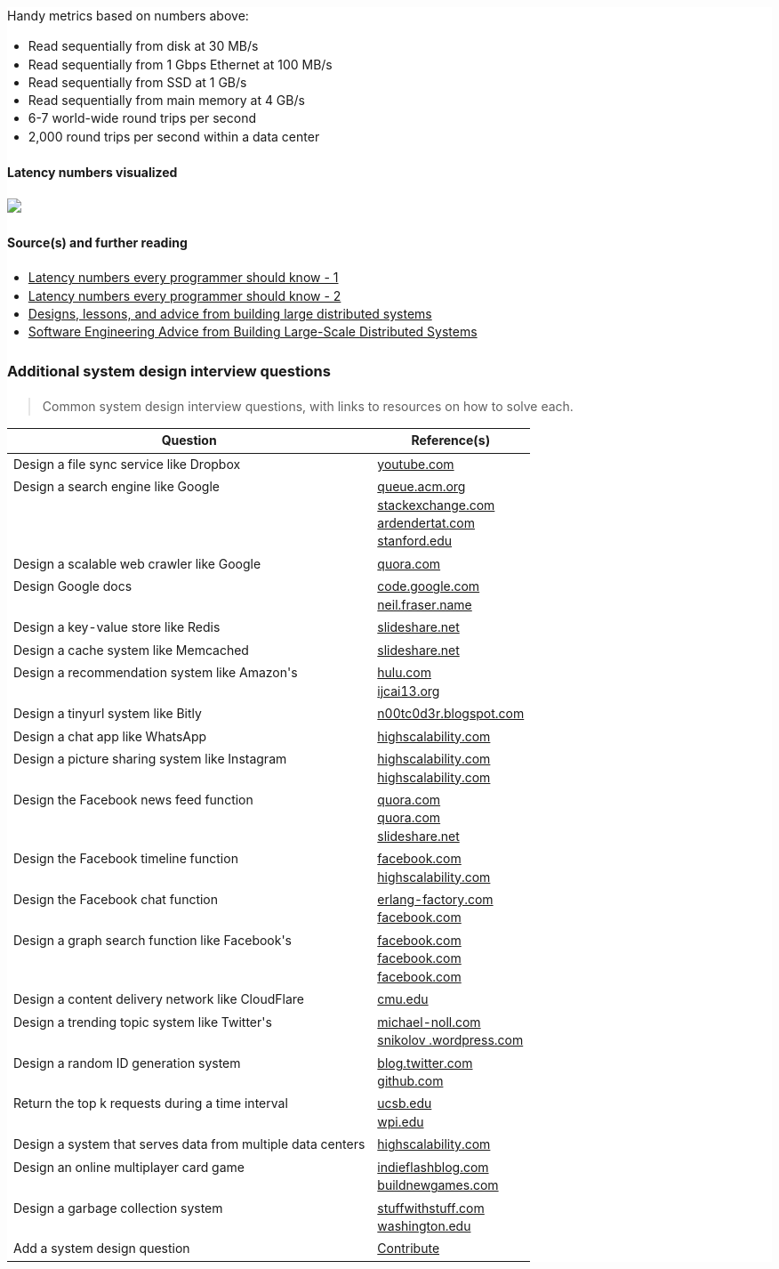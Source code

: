 Handy metrics based on numbers above:

* Read sequentially from disk at 30 MB/s
* Read sequentially from 1 Gbps Ethernet at 100 MB/s
* Read sequentially from SSD at 1 GB/s
* Read sequentially from main memory at 4 GB/s
* 6-7 world-wide round trips per second
* 2,000 round trips per second within a data center

#### Latency numbers visualized

![](https://camo.githubusercontent.com/77f72259e1eb58596b564d1ad823af1853bc60a3/687474703a2f2f692e696d6775722e636f6d2f6b307431652e706e67)

#### Source(s) and further reading

* [Latency numbers every programmer should know - 1](https://gist.github.com/jboner/2841832)
* [Latency numbers every programmer should know - 2](https://gist.github.com/hellerbarde/2843375)
* [Designs, lessons, and advice from building large distributed systems](http://www.cs.cornell.edu/projects/ladis2009/talks/dean-keynote-ladis2009.pdf)
* [Software Engineering Advice from Building Large-Scale Distributed Systems](https://static.googleusercontent.com/media/research.google.com/en//people/jeff/stanford-295-talk.pdf)

### Additional system design interview questions

> Common system design interview questions, with links to resources on how to solve each.

| Question | Reference(s) |
|---|---|
| Design a file sync service like Dropbox | [youtube.com](https://www.youtube.com/watch?v=PE4gwstWhmc) |
| Design a search engine like Google | [queue.acm.org](http://queue.acm.org/detail.cfm?id=988407)<br/>[stackexchange.com](http://programmers.stackexchange.com/questions/38324/interview-question-how-would-you-implement-google-search)<br/>[ardendertat.com](http://www.ardendertat.com/2012/01/11/implementing-search-engines/)<br>[stanford.edu](http://infolab.stanford.edu/~backrub/google.html) |
| Design a scalable web crawler like Google | [quora.com](https://www.quora.com/How-can-I-build-a-web-crawler-from-scratch) |
| Design Google docs | [code.google.com](https://code.google.com/p/google-mobwrite/)<br/>[neil.fraser.name](https://neil.fraser.name/writing/sync/) |
| Design a key-value store like Redis | [slideshare.net](http://www.slideshare.net/dvirsky/introduction-to-redis) |
| Design a cache system like Memcached | [slideshare.net](http://www.slideshare.net/oemebamo/introduction-to-memcached) |
| Design a recommendation system like Amazon's | [hulu.com](http://tech.hulu.com/blog/2011/09/19/recommendation-system.html)<br/>[ijcai13.org](http://ijcai13.org/files/tutorial_slides/td3.pdf) |
| Design a tinyurl system like Bitly | [n00tc0d3r.blogspot.com](http://n00tc0d3r.blogspot.com/) |
| Design a chat app like WhatsApp | [highscalability.com](http://highscalability.com/blog/2014/2/26/the-whatsapp-architecture-facebook-bought-for-19-billion.html)
| Design a picture sharing system like Instagram | [highscalability.com](http://highscalability.com/flickr-architecture)<br/>[highscalability.com](http://highscalability.com/blog/2011/12/6/instagram-architecture-14-million-users-terabytes-of-photos.html) |
| Design the Facebook news feed function | [quora.com](http://www.quora.com/What-are-best-practices-for-building-something-like-a-News-Feed)<br/>[quora.com](http://www.quora.com/Activity-Streams/What-are-the-scaling-issues-to-keep-in-mind-while-developing-a-social-network-feed)<br/>[slideshare.net](http://www.slideshare.net/danmckinley/etsy-activity-feeds-architecture) |
| Design the Facebook timeline function | [facebook.com](https://www.facebook.com/note.php?note_id=10150468255628920)<br/>[highscalability.com](http://highscalability.com/blog/2012/1/23/facebook-timeline-brought-to-you-by-the-power-of-denormaliza.html) |
| Design the Facebook chat function | [erlang-factory.com](http://www.erlang-factory.com/upload/presentations/31/EugeneLetuchy-ErlangatFacebook.pdf)<br/>[facebook.com](https://www.facebook.com/note.php?note_id=14218138919&id=9445547199&index=0) |
| Design a graph search function like Facebook's | [facebook.com](https://www.facebook.com/notes/facebook-engineering/under-the-hood-building-out-the-infrastructure-for-graph-search/10151347573598920)<br/>[facebook.com](https://www.facebook.com/notes/facebook-engineering/under-the-hood-indexing-and-ranking-in-graph-search/10151361720763920)<br/>[facebook.com](https://www.facebook.com/notes/facebook-engineering/under-the-hood-the-natural-language-interface-of-graph-search/10151432733048920) |
| Design a content delivery network like CloudFlare | [cmu.edu](http://repository.cmu.edu/cgi/viewcontent.cgi?article=2112&context=compsci) |
| Design a trending topic system like Twitter's | [michael-noll.com](http://www.michael-noll.com/blog/2013/01/18/implementing-real-time-trending-topics-in-storm/)<br/>[snikolov .wordpress.com](http://snikolov.wordpress.com/2012/11/14/early-detection-of-twitter-trends/) |
| Design a random ID generation system | [blog.twitter.com](https://blog.twitter.com/2010/announcing-snowflake)<br/>[github.com](https://github.com/twitter/snowflake/) |
| Return the top k requests during a time interval | [ucsb.edu](https://icmi.cs.ucsb.edu/research/tech_reports/reports/2005-23.pdf)<br/>[wpi.edu](http://davis.wpi.edu/xmdv/docs/EDBT11-diyang.pdf) |
| Design a system that serves data from multiple data centers | [highscalability.com](http://highscalability.com/blog/2009/8/24/how-google-serves-data-from-multiple-datacenters.html) |
| Design an online multiplayer card game | [indieflashblog.com](http://www.indieflashblog.com/how-to-create-an-asynchronous-multiplayer-game.html)<br/>[buildnewgames.com](http://buildnewgames.com/real-time-multiplayer/) |
| Design a garbage collection system | [stuffwithstuff.com](http://journal.stuffwithstuff.com/2013/12/08/babys-first-garbage-collector/)<br/>[washington.edu](http://courses.cs.washington.edu/courses/csep521/07wi/prj/rick.pdf) |
| Add a system design question | [Contribute](#contributing) |